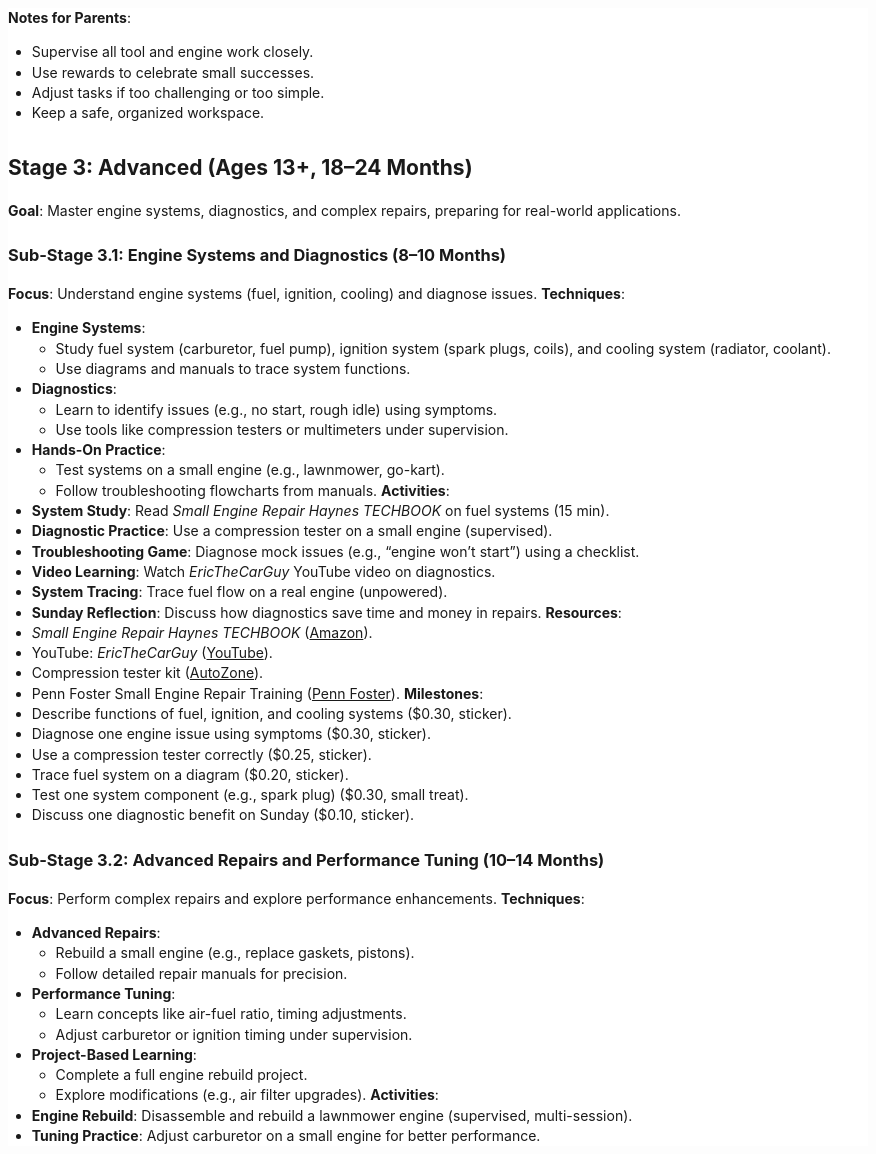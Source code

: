 **Notes for Parents**:
- Supervise all tool and engine work closely.
- Use rewards to celebrate small successes.
- Adjust tasks if too challenging or too simple.
- Keep a safe, organized workspace.

## Stage 3: Advanced (Ages 13+, 18–24 Months)
**Goal**: Master engine systems, diagnostics, and complex repairs, preparing for real-world applications.

### Sub-Stage 3.1: Engine Systems and Diagnostics (8–10 Months)
**Focus**: Understand engine systems (fuel, ignition, cooling) and diagnose issues.
**Techniques**:
- **Engine Systems**:
  - Study fuel system (carburetor, fuel pump), ignition system (spark plugs, coils), and cooling system (radiator, coolant).
  - Use diagrams and manuals to trace system functions.
- **Diagnostics**:
  - Learn to identify issues (e.g., no start, rough idle) using symptoms.
  - Use tools like compression testers or multimeters under supervision.
- **Hands-On Practice**:
  - Test systems on a small engine (e.g., lawnmower, go-kart).
  - Follow troubleshooting flowcharts from manuals.
**Activities**:
- **System Study**: Read *Small Engine Repair Haynes TECHBOOK* on fuel systems (15 min).
- **Diagnostic Practice**: Use a compression tester on a small engine (supervised).
- **Troubleshooting Game**: Diagnose mock issues (e.g., “engine won’t start”) using a checklist.
- **Video Learning**: Watch *EricTheCarGuy* YouTube video on diagnostics.
- **System Tracing**: Trace fuel flow on a real engine (unpowered).
- **Sunday Reflection**: Discuss how diagnostics save time and money in repairs.
**Resources**:
- *Small Engine Repair Haynes TECHBOOK* ([Amazon](https://www.amazon.com/Engine-Repair-including-engines-Manuals/dp/1850106665)).
- YouTube: *EricTheCarGuy* ([YouTube](https://www.youtube.com/user/EricTheCarGuy)).
- Compression tester kit ([AutoZone](https://www.autozone.com)).
- Penn Foster Small Engine Repair Training ([Penn Foster](https://www.pennfoster.edu/programs/automotive/small-engine-repair-career-diploma)).
**Milestones**:
- Describe functions of fuel, ignition, and cooling systems ($0.30, sticker).
- Diagnose one engine issue using symptoms ($0.30, sticker).
- Use a compression tester correctly ($0.25, sticker).
- Trace fuel system on a diagram ($0.20, sticker).
- Test one system component (e.g., spark plug) ($0.30, small treat).
- Discuss one diagnostic benefit on Sunday ($0.10, sticker).

### Sub-Stage 3.2: Advanced Repairs and Performance Tuning (10–14 Months)
**Focus**: Perform complex repairs and explore performance enhancements.
**Techniques**:
- **Advanced Repairs**:
  - Rebuild a small engine (e.g., replace gaskets, pistons).
  - Follow detailed repair manuals for precision.
- **Performance Tuning**:
  - Learn concepts like air-fuel ratio, timing adjustments.
  - Adjust carburetor or ignition timing under supervision.
- **Project-Based Learning**:
  - Complete a full engine rebuild project.
  - Explore modifications (e.g., air filter upgrades).
**Activities**:
- **Engine Rebuild**: Disassemble and rebuild a lawnmower engine (supervised, multi-session).
- **Tuning Practice**: Adjust carburetor on a small engine for better performance.